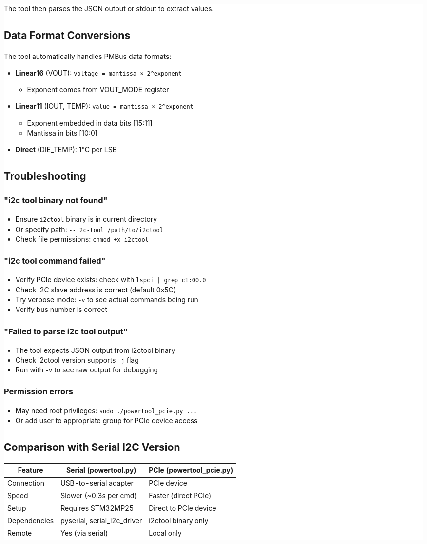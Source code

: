 The tool then parses the JSON output or stdout to extract values.

## Data Format Conversions

The tool automatically handles PMBus data formats:

- **Linear16** (VOUT): `voltage = mantissa × 2^exponent`
  - Exponent comes from VOUT_MODE register

- **Linear11** (IOUT, TEMP): `value = mantissa × 2^exponent`
  - Exponent embedded in data bits [15:11]
  - Mantissa in bits [10:0]

- **Direct** (DIE_TEMP): 1°C per LSB

## Troubleshooting

### "i2c tool binary not found"
- Ensure `i2ctool` binary is in current directory
- Or specify path: `--i2c-tool /path/to/i2ctool`
- Check file permissions: `chmod +x i2ctool`

### "i2c tool command failed"
- Verify PCIe device exists: check with `lspci | grep c1:00.0`
- Check I2C slave address is correct (default 0x5C)
- Try verbose mode: `-v` to see actual commands being run
- Verify bus number is correct

### "Failed to parse i2c tool output"
- The tool expects JSON output from i2ctool binary
- Check i2ctool version supports `-j` flag
- Run with `-v` to see raw output for debugging

### Permission errors
- May need root privileges: `sudo ./powertool_pcie.py ...`
- Or add user to appropriate group for PCIe device access

## Comparison with Serial I2C Version

| Feature | Serial (powertool.py) | PCIe (powertool_pcie.py) |
|---------|----------------------|--------------------------|
| Connection | USB-to-serial adapter | PCIe device |
| Speed | Slower (~0.3s per cmd) | Faster (direct PCIe) |
| Setup | Requires STM32MP25 | Direct to PCIe device |
| Dependencies | pyserial, serial_i2c_driver | i2ctool binary only |
| Remote | Yes (via serial) | Local only |
